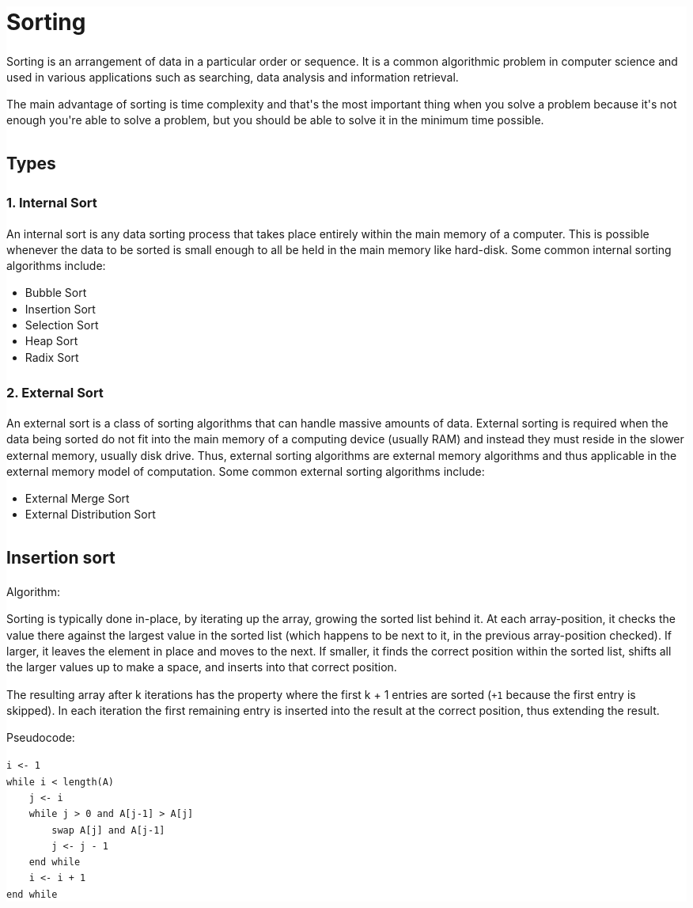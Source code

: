 # Sorting

Sorting is an arrangement of data in a particular order or sequence. It is a common algorithmic problem in computer science and used in various applications such as searching, data analysis and information retrieval.

The main advantage of sorting is time complexity and that's the most important thing when you solve a problem because it's not enough you're able to solve a problem, but you should be able to solve it in the minimum time possible.

## Types

### 1. Internal Sort
An internal sort is any data sorting process that takes place entirely within the main memory of a computer. This is possible whenever the data to be sorted is small enough to all be held in the main memory like hard-disk. Some common internal sorting algorithms include:

- Bubble Sort
- Insertion Sort
- Selection Sort
- Heap Sort
- Radix Sort

### 2. External Sort
An external sort is a class of sorting algorithms that can handle massive amounts of data. External sorting is required when the data being sorted do not fit into the main memory of a computing device (usually RAM) and instead they must reside in the slower external memory, usually disk drive. Thus, external sorting algorithms are external memory algorithms and thus applicable in the external memory model of computation. Some common external sorting algorithms include:

- External Merge Sort
- External Distribution Sort


## Insertion sort

Algorithm:

Sorting is typically done in-place, by iterating up the array, growing the sorted list behind it. At each array-position, it checks the value there against the largest value in the sorted list (which happens to be next to it, in the previous array-position checked). If larger, it leaves the element in place and moves to the next. If smaller, it finds the correct position within the sorted list, shifts all the larger values up to make a space, and inserts into that correct position.

The resulting array after k iterations has the property where the first k + 1 entries are sorted (`+1` because the first entry is skipped). In each iteration the first remaining entry is inserted into the result at the correct position, thus extending the result.


Pseudocode:
```
i <- 1
while i < length(A)
    j <- i
    while j > 0 and A[j-1] > A[j]
        swap A[j] and A[j-1]
        j <- j - 1
    end while
    i <- i + 1
end while
```
